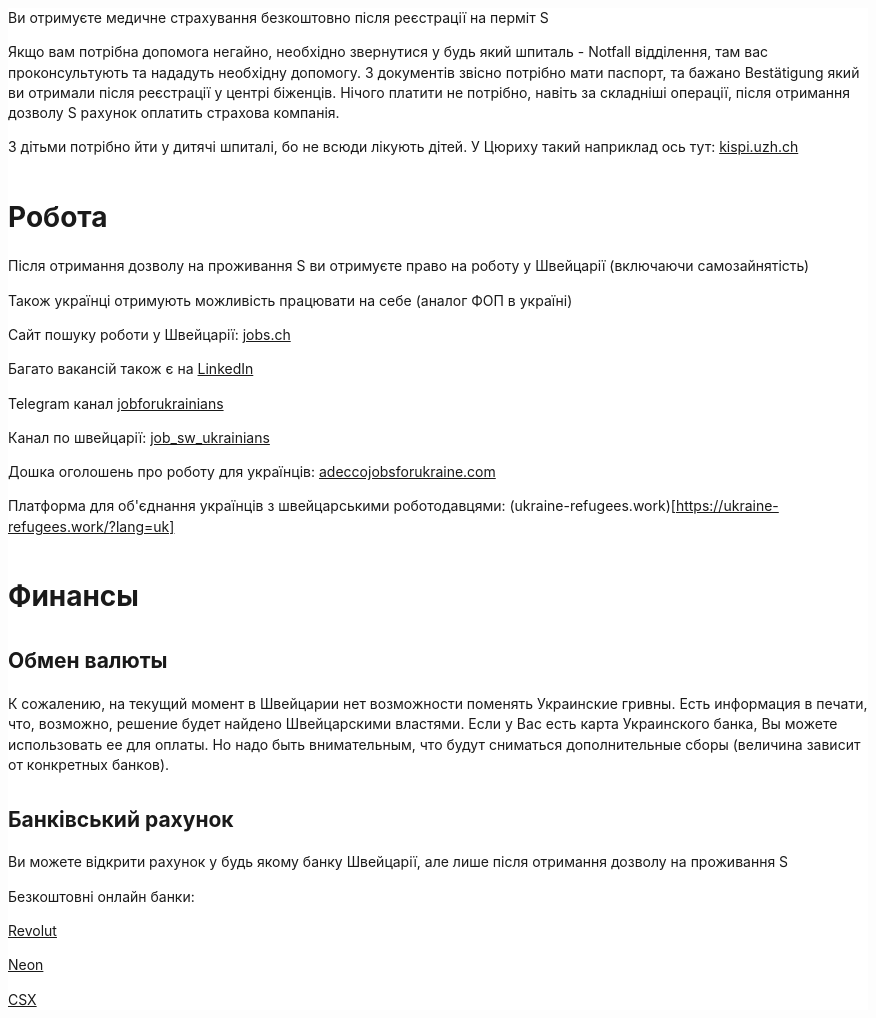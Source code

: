 Ви отримуєте медичне страхування безкоштовно після реєстрації на перміт S

Якщо вам потрібна допомога негайно, необхідно звернутися у будь який шпиталь - Notfall відділення, там вас проконсультують та нададуть необхідну допомогу.
З документів звісно потрібно мати паспорт, та бажано Bestätigung який ви отримали після реєстрації у центрі біженців.
Нічого платити не потрібно, навіть за складніші операції, після отримання дозволу S рахунок оплатить страхова компанія.

З дітьми потрібно йти у дитячі шпиталі, бо не всюди лікують дітей.
У Цюриху такий наприклад ось тут: [kispi.uzh.ch](https://www.kispi.uzh.ch/)

# Робота

Після отримання дозволу на проживання S ви отримуєте право на роботу у Швейцарії (включаючи самозайнятість)

Також українці отримують можливість працювати на себе (аналог ФОП в україні)

Сайт пошуку роботи у Швейцарії: [jobs.ch](https://www.jobs.ch/en/)

Багато вакансій також є на [LinkedIn](https://www.linkedin.com/)

Telegram канал [jobforukrainians](https://t.me/jobforukrainians)

Канал по швейцарії: [job_sw_ukrainians](https://t.me/job_sw_ukrainians)

Дошка оголошень про роботу для українців: [adeccojobsforukraine.com](https://www.adeccojobsforukraine.com)

Платформа для об'єднання українців з швейцарськими роботодавцями: (ukraine-refugees.work)[https://ukraine-refugees.work/?lang=uk]

# Финансы

## Обмен валюты

К сожалению, на текущий момент в Швейцарии нет возможности поменять Украинские гривны. Есть информация в печати, что, возможно, решение будет найдено Швейцарскими властями. Если у Вас есть карта Украинского банка, Вы можете использовать ее для оплаты. Но надо быть внимательным, что будут сниматься дополнительные сборы (величина зависит от конкретных банков).

## Банківський рахунок

Ви можете відкрити рахунок у будь якому банку Швейцарії, але лише після отримання дозволу на проживання S

Безкоштовні онлайн банки:

[Revolut](https://www.revolut.com/en-SE/news/revolut_to_offer_payment_services_to_ukrainian_refugees_displaced_by_the_invasion)

[Neon](https://www.neon-free.ch/en/)

[CSX](https://csx.credit-suisse.com/en/account-card/csx.html)
